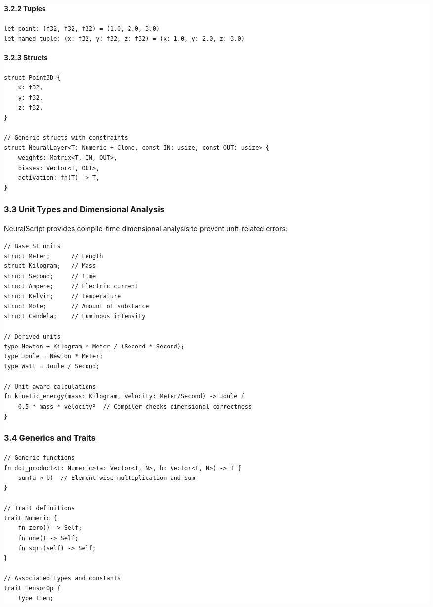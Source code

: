 
#### 3.2.2 Tuples
```neuralscript
let point: (f32, f32, f32) = (1.0, 2.0, 3.0)
let named_tuple: (x: f32, y: f32, z: f32) = (x: 1.0, y: 2.0, z: 3.0)
```

#### 3.2.3 Structs
```neuralscript
struct Point3D {
    x: f32,
    y: f32,
    z: f32,
}

// Generic structs with constraints
struct NeuralLayer<T: Numeric + Clone, const IN: usize, const OUT: usize> {
    weights: Matrix<T, IN, OUT>,
    biases: Vector<T, OUT>,
    activation: fn(T) -> T,
}
```

### 3.3 Unit Types and Dimensional Analysis

NeuralScript provides compile-time dimensional analysis to prevent unit-related errors:

```neuralscript
// Base SI units
struct Meter;      // Length
struct Kilogram;   // Mass  
struct Second;     // Time
struct Ampere;     // Electric current
struct Kelvin;     // Temperature
struct Mole;       // Amount of substance
struct Candela;    // Luminous intensity

// Derived units
type Newton = Kilogram * Meter / (Second * Second);
type Joule = Newton * Meter;
type Watt = Joule / Second;

// Unit-aware calculations
fn kinetic_energy(mass: Kilogram, velocity: Meter/Second) -> Joule {
    0.5 * mass * velocity²  // Compiler checks dimensional correctness
}
```

### 3.4 Generics and Traits

```neuralscript
// Generic functions
fn dot_product<T: Numeric>(a: Vector<T, N>, b: Vector<T, N>) -> T {
    sum(a ⊙ b)  // Element-wise multiplication and sum
}

// Trait definitions
trait Numeric {
    fn zero() -> Self;
    fn one() -> Self;
    fn sqrt(self) -> Self;
}

// Associated types and constants
trait TensorOp {
    type Item;
```